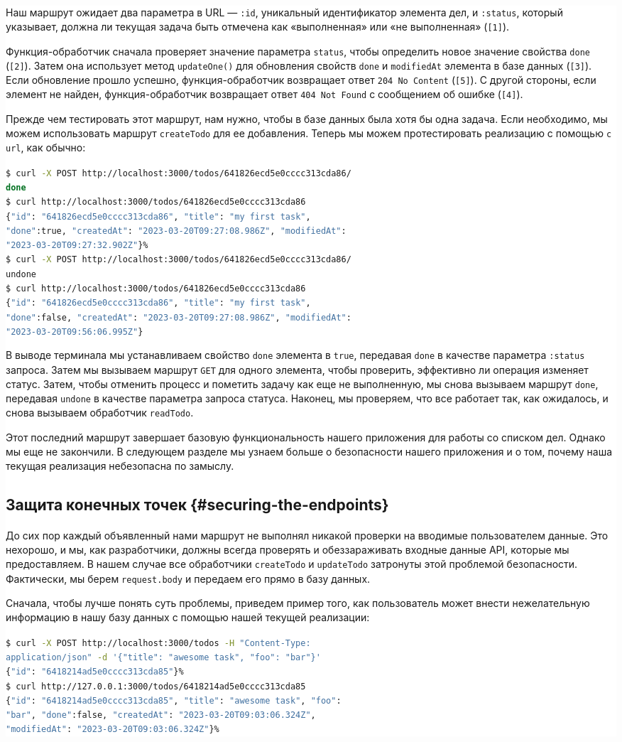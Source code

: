 Наш маршрут ожидает два параметра в URL — `:id`, уникальный идентификатор элемента дел, и `:status`, который указывает, должна ли текущая задача быть отмечена как «выполненная» или «не выполненная» (`[1]`).

Функция-обработчик сначала проверяет значение параметра `status`, чтобы определить новое значение свойства `done` (`[2]`). Затем она использует метод `updateOne()` для обновления свойств `done` и `modifiedAt` элемента в базе данных (`[3]`). Если обновление прошло успешно, функция-обработчик возвращает ответ `204 No Content` (`[5]`). С другой стороны, если элемент не найден, функция-обработчик возвращает ответ `404 Not Found` с сообщением об ошибке (`[4]`).

Прежде чем тестировать этот маршрут, нам нужно, чтобы в базе данных была хотя бы одна задача. Если необходимо, мы можем использовать маршрут `createTodo` для ее добавления. Теперь мы можем протестировать реализацию с помощью `curl`, как обычно:

```sh
$ curl -X POST http://localhost:3000/todos/641826ecd5e0cccc313cda86/
done
$ curl http://localhost:3000/todos/641826ecd5e0cccc313cda86
{"id": "641826ecd5e0cccc313cda86", "title": "my first task",
"done":true, "createdAt": "2023-03-20T09:27:08.986Z", "modifiedAt":
"2023-03-20T09:27:32.902Z"}%
$ curl -X POST http://localhost:3000/todos/641826ecd5e0cccc313cda86/
undone
$ curl http://localhost:3000/todos/641826ecd5e0cccc313cda86
{"id": "641826ecd5e0cccc313cda86", "title": "my first task",
"done":false, "createdAt": "2023-03-20T09:27:08.986Z", "modifiedAt":
"2023-03-20T09:56:06.995Z"}
```

В выводе терминала мы устанавливаем свойство `done` элемента в `true`, передавая `done` в качестве параметра `:status` запроса. Затем мы вызываем маршрут `GET` для одного элемента, чтобы проверить, эффективно ли операция изменяет статус. Затем, чтобы отменить процесс и пометить задачу как еще не выполненную, мы снова вызываем маршрут `done`, передавая `undone` в качестве параметра запроса статуса. Наконец, мы проверяем, что все работает так, как ожидалось, и снова вызываем обработчик `readTodo`.

Этот последний маршрут завершает базовую функциональность нашего приложения для работы со списком дел. Однако мы еще не закончили. В следующем разделе мы узнаем больше о безопасности нашего приложения и о том, почему наша текущая реализация небезопасна по замыслу.

## Защита конечных точек {#securing-the-endpoints}

До сих пор каждый объявленный нами маршрут не выполнял никакой проверки на вводимые пользователем данные. Это нехорошо, и мы, как разработчики, должны всегда проверять и обеззараживать входные данные API, которые мы предоставляем. В нашем случае все обработчики `createTodo` и `updateTodo` затронуты этой проблемой безопасности. Фактически, мы берем `request.body` и передаем его прямо в базу данных.

Сначала, чтобы лучше понять суть проблемы, приведем пример того, как пользователь может внести нежелательную информацию в нашу базу данных с помощью нашей текущей реализации:

```sh
$ curl -X POST http://localhost:3000/todos -H "Content-Type:
application/json" -d '{"title": "awesome task", "foo": "bar"}'
{"id": "6418214ad5e0cccc313cda85"}%
$ curl http://127.0.0.1:3000/todos/6418214ad5e0cccc313cda85
{"id": "6418214ad5e0cccc313cda85", "title": "awesome task", "foo":
"bar", "done":false, "createdAt": "2023-03-20T09:03:06.324Z",
"modifiedAt": "2023-03-20T09:03:06.324Z"}%
```
